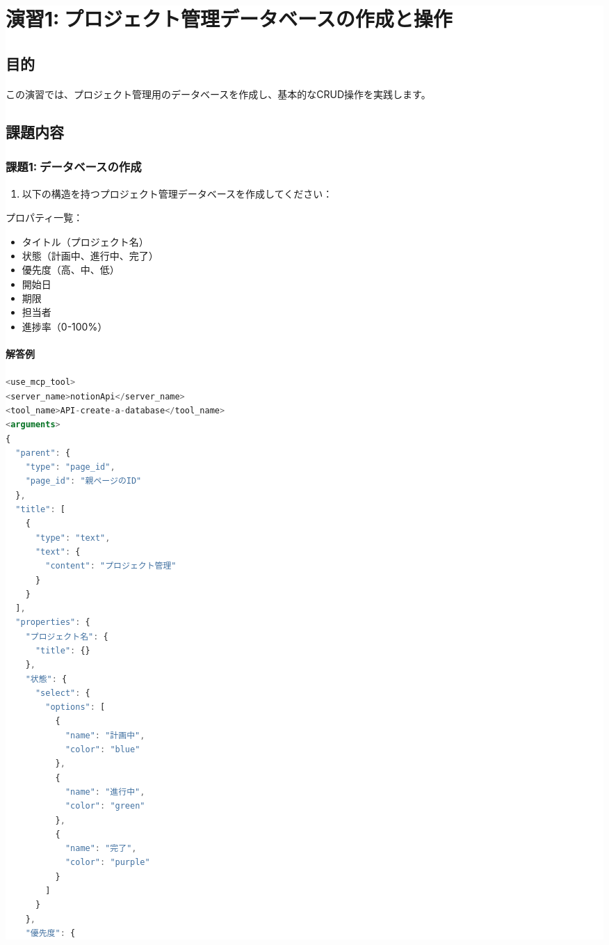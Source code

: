 # 演習1: プロジェクト管理データベースの作成と操作

## 目的
この演習では、プロジェクト管理用のデータベースを作成し、基本的なCRUD操作を実践します。

## 課題内容

### 課題1: データベースの作成
1. 以下の構造を持つプロジェクト管理データベースを作成してください：

プロパティ一覧：
- タイトル（プロジェクト名）
- 状態（計画中、進行中、完了）
- 優先度（高、中、低）
- 開始日
- 期限
- 担当者
- 進捗率（0-100%）

#### 解答例
```typescript
<use_mcp_tool>
<server_name>notionApi</server_name>
<tool_name>API-create-a-database</tool_name>
<arguments>
{
  "parent": {
    "type": "page_id",
    "page_id": "親ページのID"
  },
  "title": [
    {
      "type": "text",
      "text": {
        "content": "プロジェクト管理"
      }
    }
  ],
  "properties": {
    "プロジェクト名": {
      "title": {}
    },
    "状態": {
      "select": {
        "options": [
          {
            "name": "計画中",
            "color": "blue"
          },
          {
            "name": "進行中",
            "color": "green"
          },
          {
            "name": "完了",
            "color": "purple"
          }
        ]
      }
    },
    "優先度": {
```